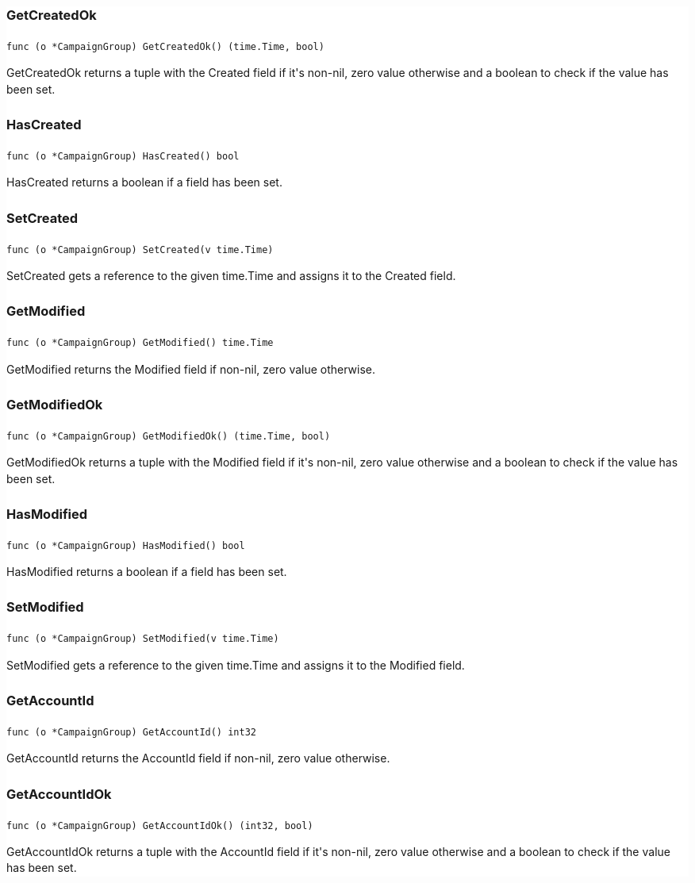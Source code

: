 ### GetCreatedOk

`func (o *CampaignGroup) GetCreatedOk() (time.Time, bool)`

GetCreatedOk returns a tuple with the Created field if it's non-nil, zero value otherwise
and a boolean to check if the value has been set.

### HasCreated

`func (o *CampaignGroup) HasCreated() bool`

HasCreated returns a boolean if a field has been set.

### SetCreated

`func (o *CampaignGroup) SetCreated(v time.Time)`

SetCreated gets a reference to the given time.Time and assigns it to the Created field.

### GetModified

`func (o *CampaignGroup) GetModified() time.Time`

GetModified returns the Modified field if non-nil, zero value otherwise.

### GetModifiedOk

`func (o *CampaignGroup) GetModifiedOk() (time.Time, bool)`

GetModifiedOk returns a tuple with the Modified field if it's non-nil, zero value otherwise
and a boolean to check if the value has been set.

### HasModified

`func (o *CampaignGroup) HasModified() bool`

HasModified returns a boolean if a field has been set.

### SetModified

`func (o *CampaignGroup) SetModified(v time.Time)`

SetModified gets a reference to the given time.Time and assigns it to the Modified field.

### GetAccountId

`func (o *CampaignGroup) GetAccountId() int32`

GetAccountId returns the AccountId field if non-nil, zero value otherwise.

### GetAccountIdOk

`func (o *CampaignGroup) GetAccountIdOk() (int32, bool)`

GetAccountIdOk returns a tuple with the AccountId field if it's non-nil, zero value otherwise
and a boolean to check if the value has been set.
